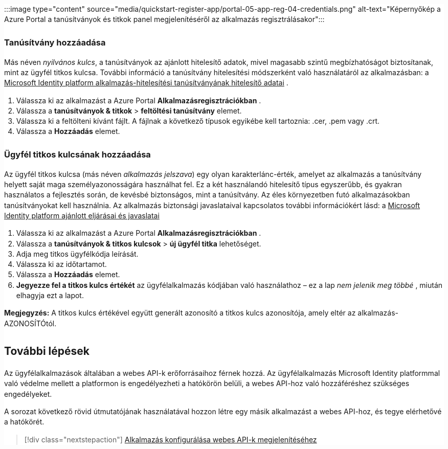 :::image type="content" source="media/quickstart-register-app/portal-05-app-reg-04-credentials.png" alt-text="Képernyőkép a Azure Portal a tanúsítványok és titkok panel megjelenítéséről az alkalmazás regisztrálásakor":::

### <a name="add-a-certificate"></a>Tanúsítvány hozzáadása

Más néven *nyilvános kulcs*, a tanúsítványok az ajánlott hitelesítő adatok, mivel magasabb szintű megbízhatóságot biztosítanak, mint az ügyfél titkos kulcsa. További információ a tanúsítvány hitelesítési módszerként való használatáról az alkalmazásban: a [Microsoft Identity platform alkalmazás-hitelesítési tanúsítványának hitelesítő adatai](active-directory-certificate-credentials.md) .

1. Válassza ki az alkalmazást a Azure Portal **Alkalmazásregisztrációkban** .
1. Válassza a **tanúsítványok & titkok**  >  **feltöltési tanúsítvány** elemet.
1. Válassza ki a feltölteni kívánt fájlt. A fájlnak a következő típusok egyikébe kell tartoznia: .cer, .pem vagy .crt.
1. Válassza a **Hozzáadás** elemet.

### <a name="add-a-client-secret"></a>Ügyfél titkos kulcsának hozzáadása

Az ügyfél titkos kulcsa (más néven *alkalmazás jelszava*) egy olyan karakterlánc-érték, amelyet az alkalmazás a tanúsítvány helyett saját maga személyazonosságára használhat fel. Ez a két használandó hitelesítő típus egyszerűbb, és gyakran használatos a fejlesztés során, de kevésbé biztonságos, mint a tanúsítvány. Az éles környezetben futó alkalmazásokban tanúsítványokat kell használnia. Az alkalmazás biztonsági javaslataival kapcsolatos további információkért lásd: a [Microsoft Identity platform ajánlott eljárásai és javaslatai](identity-platform-integration-checklist.md#security)

1. Válassza ki az alkalmazást a Azure Portal **Alkalmazásregisztrációkban** .
1. Válassza a **tanúsítványok & titkos kulcsok**  >   **új ügyfél titka** lehetőséget.
1. Adja meg titkos ügyfélkódja leírását.
1. Válassza ki az időtartamot.
1. Válassza a **Hozzáadás** elemet.
1. **Jegyezze fel a titkos kulcs értékét** az ügyfélalkalmazás kódjában való használathoz – ez a lap *nem jelenik meg többé* , miután elhagyja ezt a lapot.

**Megjegyzés:** A titkos kulcs értékével együtt generált azonosító a titkos kulcs azonosítója, amely eltér az alkalmazás-AZONOSÍTÓtól.

## <a name="next-steps"></a>További lépések

Az ügyfélalkalmazások általában a webes API-k erőforrásaihoz férnek hozzá. Az ügyfélalkalmazás Microsoft Identity platformmal való védelme mellett a platformon is engedélyezheti a hatókörön belüli, a webes API-hoz való hozzáféréshez szükséges engedélyeket.

A sorozat következő rövid útmutatójának használatával hozzon létre egy másik alkalmazást a webes API-hoz, és tegye elérhetővé a hatókörét.

> [!div class="nextstepaction"]
> [Alkalmazás konfigurálása webes API-k megjelenítéséhez](quickstart-configure-app-expose-web-apis.md)
